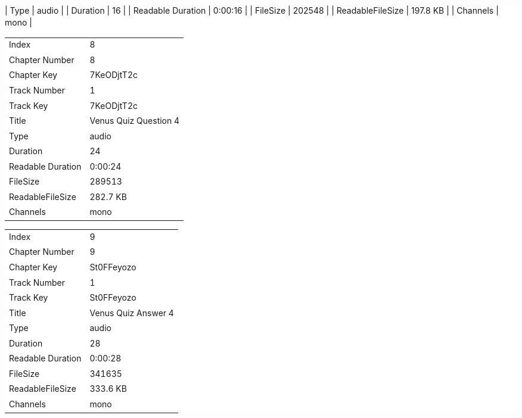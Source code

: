 | Type | audio |
| Duration | 16 |
| Readable Duration | 0:00:16 |
| FileSize | 202548 |
| ReadableFileSize | 197.8 KB |
| Channels | mono |

|  |  |
| - | - |
| Index | 8 |
| Chapter Number | 8 |
| Chapter Key | 7KeODjtT2c |
| Track Number | 1 |
| Track Key | 7KeODjtT2c |
| Title | Venus Quiz Question 4 |
| Type | audio |
| Duration | 24 |
| Readable Duration | 0:00:24 |
| FileSize | 289513 |
| ReadableFileSize | 282.7 KB |
| Channels | mono |

|  |  |
| - | - |
| Index | 9 |
| Chapter Number | 9 |
| Chapter Key | St0FFeyozo |
| Track Number | 1 |
| Track Key | St0FFeyozo |
| Title | Venus Quiz Answer 4 |
| Type | audio |
| Duration | 28 |
| Readable Duration | 0:00:28 |
| FileSize | 341635 |
| ReadableFileSize | 333.6 KB |
| Channels | mono |
